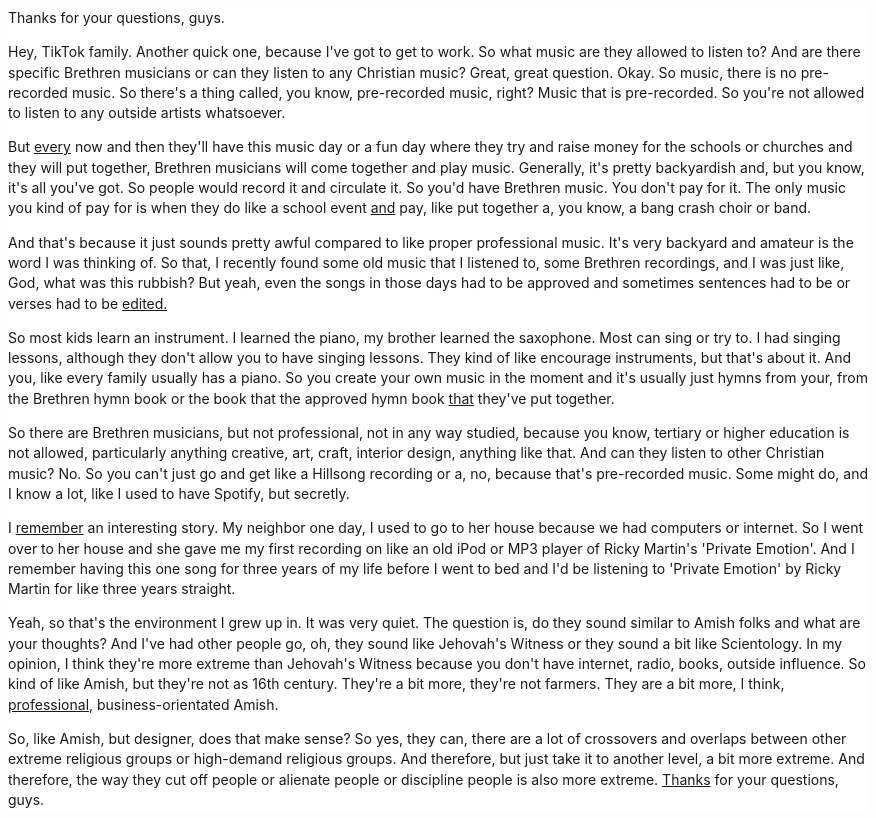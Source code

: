 Thanks for your questions, guys.

Hey, TikTok family. Another quick one, because I've got to get to work. So what music are they allowed to listen to? And are there specific Brethren musicians or can they listen to any Christian music? Great, great question. Okay. So music, there is no pre-recorded music. So there's a thing called, you know, pre-recorded music, right? Music that is pre-recorded. So you're not allowed to listen to any outside artists whatsoever.

But [every](https://www.youtube.com/watch?v=RvAqoNkv2ro&t=2265s) now and then they'll have this music day or a fun day where they try and raise money for the schools or churches and they will put together, Brethren musicians will come together and play music. Generally, it's pretty backyardish and, but you know, it's all you've got. So people would record it and circulate it. So you'd have Brethren music. You don't pay for it. The only music you kind of pay for is when they do like a school event [and](https://www.youtube.com/watch?v=RvAqoNkv2ro&t=2296s) pay, like put together a, you know, a bang crash choir or band.

And that's because it just sounds pretty awful compared to like proper professional music. It's very backyard and amateur is the word I was thinking of. So that, I recently found some old music that I listened to, some Brethren recordings, and I was just like, God, what was this rubbish? But yeah, even the songs in those days had to be approved and sometimes sentences had to be or verses had to be [edited.](https://www.youtube.com/watch?v=RvAqoNkv2ro&t=2326s)

So most kids learn an instrument. I learned the piano, my brother learned the saxophone. Most can sing or try to. I had singing lessons, although they don't allow you to have singing lessons. They kind of like encourage instruments, but that's about it. And you, like every family usually has a piano. So you create your own music in the moment and it's usually just hymns from your, from the Brethren hymn book or the book that the approved hymn book [that](https://www.youtube.com/watch?v=RvAqoNkv2ro&t=2356s) they've put together.

So there are Brethren musicians, but not professional, not in any way studied, because you know, tertiary or higher education is not allowed, particularly anything creative, art, craft, interior design, anything like that. And can they listen to other Christian music? No. So you can't just go and get like a Hillsong recording or a, no, because that's pre-recorded music. Some might do, and I know a lot, like I used to have Spotify, but secretly.

I [remember](https://www.youtube.com/watch?v=RvAqoNkv2ro&t=2386s) an interesting story. My neighbor one day, I used to go to her house because we had computers or internet. So I went over to her house and she gave me my first recording on like an old iPod or MP3 player of Ricky Martin's 'Private Emotion'. And I remember having this one song for three years of my life before I went to bed and I'd be listening to 'Private Emotion' by Ricky Martin for like three years straight.

Yeah, so that's the environment I grew up in. It was very quiet. The question is, do they sound similar to Amish folks and what are your thoughts? And I've had other people go, oh, they sound like Jehovah's Witness or they sound a bit like Scientology. In my opinion, I think they're more extreme than Jehovah's Witness because you don't have internet, radio, books, outside influence. So kind of like Amish, but they're not as 16th century. They're a bit more, they're not farmers. They are a bit more, I think, [professional,](https://www.youtube.com/watch?v=RvAqoNkv2ro&t=2441s) business-orientated Amish.

So, like Amish, but designer, does that make sense? So yes, they can, there are a lot of crossovers and overlaps between other extreme religious groups or high-demand religious groups. And therefore, but just take it to another level, a bit more extreme. And therefore, the way they cut off people or alienate people or discipline people is also more extreme. [Thanks](https://www.youtube.com/watch?v=RvAqoNkv2ro&t=2471s) for your questions, guys.
